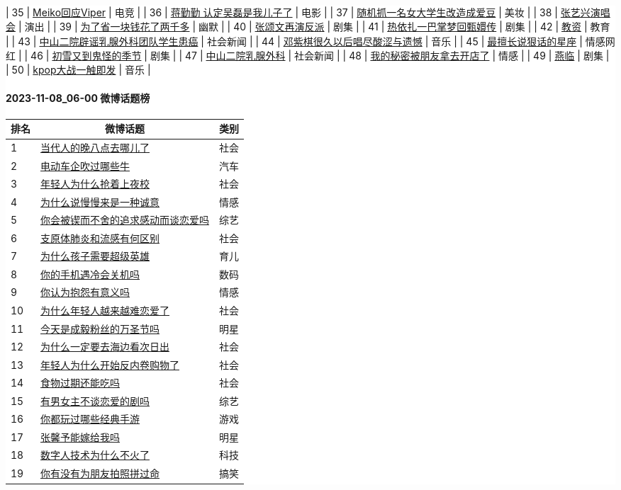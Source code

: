| 35 | [Meiko回应Viper](https://s.weibo.com/weibo?q=%23Meiko%E5%9B%9E%E5%BA%94Viper%23) | 电竞 |
| 36 | [蒋勤勤 认定吴磊是我儿子了](https://s.weibo.com/weibo?q=%23%E8%92%8B%E5%8B%A4%E5%8B%A4%20%E8%AE%A4%E5%AE%9A%E5%90%B4%E7%A3%8A%E6%98%AF%E6%88%91%E5%84%BF%E5%AD%90%E4%BA%86%23) | 电影 |
| 37 | [随机抓一名女大学生改造成爱豆](https://s.weibo.com/weibo?q=%23%E9%9A%8F%E6%9C%BA%E6%8A%93%E4%B8%80%E5%90%8D%E5%A5%B3%E5%A4%A7%E5%AD%A6%E7%94%9F%E6%94%B9%E9%80%A0%E6%88%90%E7%88%B1%E8%B1%86%23) | 美妆 |
| 38 | [张艺兴演唱会](https://s.weibo.com/weibo?q=%23%E5%BC%A0%E8%89%BA%E5%85%B4%E6%BC%94%E5%94%B1%E4%BC%9A%23) | 演出 |
| 39 | [为了省一块钱花了两千多](https://s.weibo.com/weibo?q=%23%E4%B8%BA%E4%BA%86%E7%9C%81%E4%B8%80%E5%9D%97%E9%92%B1%E8%8A%B1%E4%BA%86%E4%B8%A4%E5%8D%83%E5%A4%9A%23) | 幽默 |
| 40 | [张颂文再演反派](https://s.weibo.com/weibo?q=%23%E5%BC%A0%E9%A2%82%E6%96%87%E5%86%8D%E6%BC%94%E5%8F%8D%E6%B4%BE%23) | 剧集 |
| 41 | [热依扎一巴掌梦回甄嬛传](https://s.weibo.com/weibo?q=%23%E7%83%AD%E4%BE%9D%E6%89%8E%E4%B8%80%E5%B7%B4%E6%8E%8C%E6%A2%A6%E5%9B%9E%E7%94%84%E5%AC%9B%E4%BC%A0%23) | 剧集 |
| 42 | [教资](https://s.weibo.com/weibo?q=%23%E6%95%99%E8%B5%84%23) | 教育 |
| 43 | [中山二院辟谣乳腺外科团队学生患癌](https://s.weibo.com/weibo?q=%23%E4%B8%AD%E5%B1%B1%E4%BA%8C%E9%99%A2%E8%BE%9F%E8%B0%A3%E4%B9%B3%E8%85%BA%E5%A4%96%E7%A7%91%E5%9B%A2%E9%98%9F%E5%AD%A6%E7%94%9F%E6%82%A3%E7%99%8C%23) | 社会新闻 |
| 44 | [邓紫棋很久以后唱尽酸涩与遗憾](https://s.weibo.com/weibo?q=%23%E9%82%93%E7%B4%AB%E6%A3%8B%E5%BE%88%E4%B9%85%E4%BB%A5%E5%90%8E%E5%94%B1%E5%B0%BD%E9%85%B8%E6%B6%A9%E4%B8%8E%E9%81%97%E6%86%BE%23) | 音乐 |
| 45 | [最擅长说狠话的星座](https://s.weibo.com/weibo?q=%23%E6%9C%80%E6%93%85%E9%95%BF%E8%AF%B4%E7%8B%A0%E8%AF%9D%E7%9A%84%E6%98%9F%E5%BA%A7%23) | 情感网红 |
| 46 | [初雪又到鬼怪的季节](https://s.weibo.com/weibo?q=%23%E5%88%9D%E9%9B%AA%E5%8F%88%E5%88%B0%E9%AC%BC%E6%80%AA%E7%9A%84%E5%AD%A3%E8%8A%82%23) | 剧集 |
| 47 | [中山二院乳腺外科](https://s.weibo.com/weibo?q=%23%E4%B8%AD%E5%B1%B1%E4%BA%8C%E9%99%A2%E4%B9%B3%E8%85%BA%E5%A4%96%E7%A7%91%23) | 社会新闻 |
| 48 | [我的秘密被朋友拿去开店了](https://s.weibo.com/weibo?q=%23%E6%88%91%E7%9A%84%E7%A7%98%E5%AF%86%E8%A2%AB%E6%9C%8B%E5%8F%8B%E6%8B%BF%E5%8E%BB%E5%BC%80%E5%BA%97%E4%BA%86%23) | 情感 |
| 49 | [燕临](https://s.weibo.com/weibo?q=%23%E7%87%95%E4%B8%B4%23) | 剧集 |
| 50 | [kpop大战一触即发](https://s.weibo.com/weibo?q=%23kpop%E5%A4%A7%E6%88%98%E4%B8%80%E8%A7%A6%E5%8D%B3%E5%8F%91%23) | 音乐 |
#### 2023-11-08_06-00  微博话题榜

| 排名 | 微博话题 | 类别 |
| --- | --- | --- |
| 1 | [当代人的晚八点去哪儿了](https://s.weibo.com/weibo?q=%23%E5%BD%93%E4%BB%A3%E4%BA%BA%E7%9A%84%E6%99%9A%E5%85%AB%E7%82%B9%E5%8E%BB%E5%93%AA%E5%84%BF%E4%BA%86%23) | 社会|1 |
| 2 | [电动车企吹过哪些牛](https://s.weibo.com/weibo?q=%23%E7%94%B5%E5%8A%A8%E8%BD%A6%E4%BC%81%E5%90%B9%E8%BF%87%E5%93%AA%E4%BA%9B%E7%89%9B%23) | 汽车|117 |
| 3 | [年轻人为什么抢着上夜校](https://s.weibo.com/weibo?q=%23%E5%B9%B4%E8%BD%BB%E4%BA%BA%E4%B8%BA%E4%BB%80%E4%B9%88%E6%8A%A2%E7%9D%80%E4%B8%8A%E5%A4%9C%E6%A0%A1%23) | 社会|1 |
| 4 | [为什么说慢慢来是一种诚意](https://s.weibo.com/weibo?q=%23%E4%B8%BA%E4%BB%80%E4%B9%88%E8%AF%B4%E6%85%A2%E6%85%A2%E6%9D%A5%E6%98%AF%E4%B8%80%E7%A7%8D%E8%AF%9A%E6%84%8F%23) | 情感|5 |
| 5 | [你会被锲而不舍的追求感动而谈恋爱吗](https://s.weibo.com/weibo?q=%23%E4%BD%A0%E4%BC%9A%E8%A2%AB%E9%94%B2%E8%80%8C%E4%B8%8D%E8%88%8D%E7%9A%84%E8%BF%BD%E6%B1%82%E6%84%9F%E5%8A%A8%E8%80%8C%E8%B0%88%E6%81%8B%E7%88%B1%E5%90%97%23) | 综艺|102-内地综艺|102253 |
| 6 | [支原体肺炎和流感有何区别](https://s.weibo.com/weibo?q=%23%E6%94%AF%E5%8E%9F%E4%BD%93%E8%82%BA%E7%82%8E%E5%92%8C%E6%B5%81%E6%84%9F%E6%9C%89%E4%BD%95%E5%8C%BA%E5%88%AB%23) | 社会|1 |
| 7 | [为什么孩子需要超级英雄](https://s.weibo.com/weibo?q=%23%E4%B8%BA%E4%BB%80%E4%B9%88%E5%AD%A9%E5%AD%90%E9%9C%80%E8%A6%81%E8%B6%85%E7%BA%A7%E8%8B%B1%E9%9B%84%23) | 育儿|116 |
| 8 | [你的手机遇冷会关机吗](https://s.weibo.com/weibo?q=%23%E4%BD%A0%E7%9A%84%E6%89%8B%E6%9C%BA%E9%81%87%E5%86%B7%E4%BC%9A%E5%85%B3%E6%9C%BA%E5%90%97%23) | 数码|131 |
| 9 | [你认为抱怨有意义吗](https://s.weibo.com/weibo?q=%23%E4%BD%A0%E8%AE%A4%E4%B8%BA%E6%8A%B1%E6%80%A8%E6%9C%89%E6%84%8F%E4%B9%89%E5%90%97%23) | 情感|5 |
| 10 | [为什么年轻人越来越难恋爱了](https://s.weibo.com/weibo?q=%23%E4%B8%BA%E4%BB%80%E4%B9%88%E5%B9%B4%E8%BD%BB%E4%BA%BA%E8%B6%8A%E6%9D%A5%E8%B6%8A%E9%9A%BE%E6%81%8B%E7%88%B1%E4%BA%86%23) | 社会|1 |
| 11 | [今天是成毅粉丝的万圣节吗](https://s.weibo.com/weibo?q=%23%E4%BB%8A%E5%A4%A9%E6%98%AF%E6%88%90%E6%AF%85%E7%B2%89%E4%B8%9D%E7%9A%84%E4%B8%87%E5%9C%A3%E8%8A%82%E5%90%97%23) | 明星|2-内地|2001 |
| 12 | [为什么一定要去海边看次日出](https://s.weibo.com/weibo?q=%23%E4%B8%BA%E4%BB%80%E4%B9%88%E4%B8%80%E5%AE%9A%E8%A6%81%E5%8E%BB%E6%B5%B7%E8%BE%B9%E7%9C%8B%E6%AC%A1%E6%97%A5%E5%87%BA%23) | 社会|1 |
| 13 | [年轻人为什么开始反内卷购物了](https://s.weibo.com/weibo?q=%23%E5%B9%B4%E8%BD%BB%E4%BA%BA%E4%B8%BA%E4%BB%80%E4%B9%88%E5%BC%80%E5%A7%8B%E5%8F%8D%E5%86%85%E5%8D%B7%E8%B4%AD%E7%89%A9%E4%BA%86%23) | 社会|1 |
| 14 | [食物过期还能吃吗](https://s.weibo.com/weibo?q=%23%E9%A3%9F%E7%89%A9%E8%BF%87%E6%9C%9F%E8%BF%98%E8%83%BD%E5%90%83%E5%90%97%23) | 社会|1 |
| 15 | [有男女主不谈恋爱的剧吗](https://s.weibo.com/weibo?q=%23%E6%9C%89%E7%94%B7%E5%A5%B3%E4%B8%BB%E4%B8%8D%E8%B0%88%E6%81%8B%E7%88%B1%E7%9A%84%E5%89%A7%E5%90%97%23) | 综艺|102 |
| 16 | [你都玩过哪些经典手游](https://s.weibo.com/weibo?q=%23%E4%BD%A0%E9%83%BD%E7%8E%A9%E8%BF%87%E5%93%AA%E4%BA%9B%E7%BB%8F%E5%85%B8%E6%89%8B%E6%B8%B8%23) | 游戏|126 |
| 17 | [张馨予能嫁给我吗](https://s.weibo.com/weibo?q=%23%E5%BC%A0%E9%A6%A8%E4%BA%88%E8%83%BD%E5%AB%81%E7%BB%99%E6%88%91%E5%90%97%23) | 明星|2 |
| 18 | [数字人技术为什么不火了](https://s.weibo.com/weibo?q=%23%E6%95%B0%E5%AD%97%E4%BA%BA%E6%8A%80%E6%9C%AF%E4%B8%BA%E4%BB%80%E4%B9%88%E4%B8%8D%E7%81%AB%E4%BA%86%23) | 科技|507 |
| 19 | [你有没有为朋友拍照拼过命](https://s.weibo.com/weibo?q=%23%E4%BD%A0%E6%9C%89%E6%B2%A1%E6%9C%89%E4%B8%BA%E6%9C%8B%E5%8F%8B%E6%8B%8D%E7%85%A7%E6%8B%BC%E8%BF%87%E5%91%BD%23) | 搞笑|140 |